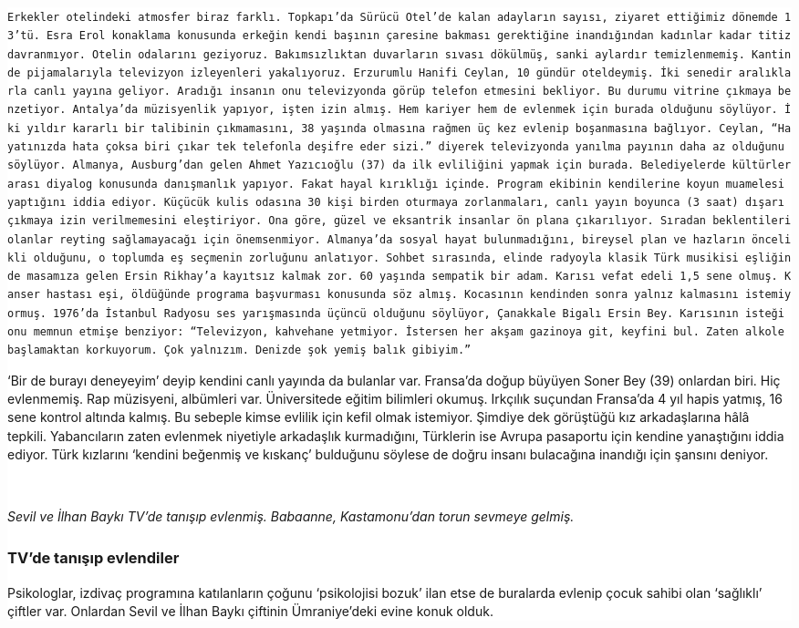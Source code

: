     Erkekler otelindeki atmosfer biraz farklı. Topkapı’da Sürücü Otel’de kalan adayların sayısı, ziyaret ettiğimiz dönemde 13’tü. Esra Erol konaklama konusunda erkeğin kendi başının çaresine bakması gerektiğine inandığından kadınlar kadar titiz davranmıyor. Otelin odalarını geziyoruz. Bakımsızlıktan duvarların sıvası dökülmüş, sanki aylardır temizlenmemiş. Kantinde pijamalarıyla televizyon izleyenleri yakalıyoruz. Erzurumlu Hanifi Ceylan, 10 gündür oteldeymiş. İki senedir aralıklarla canlı yayına geliyor. Aradığı insanın onu televizyonda görüp telefon etmesini bekliyor. Bu durumu vitrine çıkmaya benzetiyor. Antalya’da müzisyenlik yapıyor, işten izin almış. Hem kariyer hem de evlenmek için burada olduğunu söylüyor. İki yıldır kararlı bir talibinin çıkmamasını, 38 yaşında olmasına rağmen üç kez evlenip boşanmasına bağlıyor. Ceylan, “Hayatınızda hata çoksa biri çıkar tek telefonla deşifre eder sizi.” diyerek televizyonda yanılma payının daha az olduğunu söylüyor. Almanya, Ausburg’dan gelen Ahmet Yazıcıoğlu (37) da ilk evliliğini yapmak için burada. Belediyelerde kültürler arası diyalog konusunda danışmanlık yapıyor. Fakat hayal kırıklığı içinde. Program ekibinin kendilerine koyun muamelesi yaptığını iddia ediyor. Küçücük kulis odasına 30 kişi birden oturmaya zorlanmaları, canlı yayın boyunca (3 saat) dışarı çıkmaya izin verilmemesini eleştiriyor. Ona göre, güzel ve eksantrik insanlar ön plana çıkarılıyor. Sıradan beklentileri olanlar reyting sağlamayacağı için önemsenmiyor. Almanya’da sosyal hayat bulunmadığını, bireysel plan ve hazların öncelikli olduğunu, o toplumda eş seçmenin zorluğunu anlatıyor. Sohbet sırasında, elinde radyoyla klasik Türk musikisi eşliğinde masamıza gelen Ersin Rikhay’a kayıtsız kalmak zor. 60 yaşında sempatik bir adam. Karısı vefat edeli 1,5 sene olmuş. Kanser hastası eşi, öldüğünde programa başvurması konusunda söz almış. Kocasının kendinden sonra yalnız kalmasını istemiyormuş. 1976’da İstanbul Radyosu ses yarışmasında üçüncü olduğunu söylüyor, Çanakkale Bigalı Ersin Bey. Karısının isteği onu memnun etmişe benziyor: “Televizyon, kahvehane yetmiyor. İstersen her akşam gazinoya git, keyfini bul. Zaten alkole başlamaktan korkuyorum. Çok yalnızım. Denizde şok yemiş balık gibiyim.”
   </p>
   <p>
    ‘Bir de burayı deneyeyim’ deyip kendini canlı yayında da bulanlar var. Fransa’da doğup büyüyen Soner Bey (39) onlardan biri. Hiç evlenmemiş. Rap müzisyeni, albümleri var. Üniversitede eğitim bilimleri okumuş. Irkçılık suçundan Fransa’da 4 yıl hapis yatmış, 16 sene kontrol altında kalmış. Bu sebeple kimse evlilik için kefil olmak istemiyor. Şimdiye dek görüştüğü kız arkadaşlarına hâlâ tepkili. Yabancıların zaten evlenmek niyetiyle arkadaşlık kurmadığını, Türklerin ise Avrupa pasaportu için kendine yanaştığını iddia ediyor. Türk kızlarını ‘kendini beğenmiş ve kıskanç’ bulduğunu söylese de doğru insanı bulacağına inandığı için şansını deniyor.
   </p>
   <p>
    <img alt="" height="291" src="http://web.archive.org/web/20130509053945im_/http://medya.aksiyon.com.tr/aksiyon/2013/05/06/kapak-evlilik-programi-(4).jpg"/>
   </p>
   <p>
    <em>
     Sevil ve İlhan Baykı TV’de tanışıp evlenmiş. Babaanne, Kastamonu’dan torun sevmeye gelmiş.
    </em>
   </p>
   <h3>
    <span>
     <strong>
      TV’de tanışıp evlendiler
     </strong>
    </span>
   </h3>
   <p>
    Psikologlar, izdivaç programına katılanların çoğunu ‘psikolojisi bozuk’ ilan etse de buralarda evlenip çocuk sahibi olan ‘sağlıklı’ çiftler var. Onlardan Sevil ve İlhan Baykı çiftinin Ümraniye’deki evine konuk olduk.
   </p>
   <p>